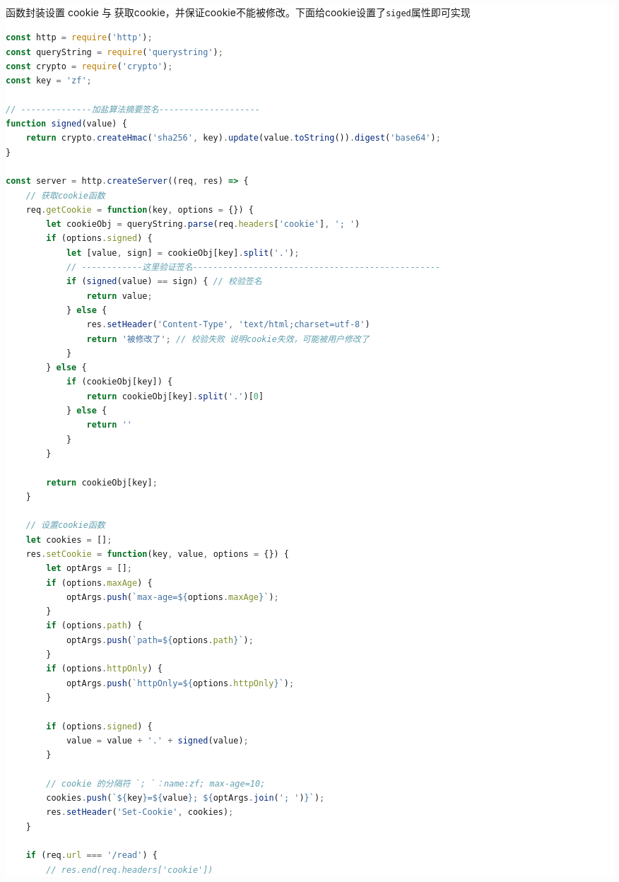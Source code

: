 ```js
```

函数封装设置 cookie 与 获取cookie，并保证cookie不能被修改。下面给cookie设置了`siged`属性即可实现

```js
const http = require('http');
const queryString = require('querystring');
const crypto = require('crypto');
const key = 'zf';

// --------------加盐算法摘要签名--------------------
function signed(value) { 
    return crypto.createHmac('sha256', key).update(value.toString()).digest('base64');
}

const server = http.createServer((req, res) => {
	// 获取cookie函数
    req.getCookie = function(key, options = {}) {
        let cookieObj = queryString.parse(req.headers['cookie'], '; ')
        if (options.signed) {
            let [value, sign] = cookieObj[key].split('.');
            // ------------这里验证签名-------------------------------------------------
            if (signed(value) == sign) { // 校验签名  
                return value;
            } else {
                res.setHeader('Content-Type', 'text/html;charset=utf-8')
                return '被修改了'; // 校验失败 说明cookie失效，可能被用户修改了
            }
        } else {
            if (cookieObj[key]) {
                return cookieObj[key].split('.')[0]
            } else {
                return ''
            }
        }

        return cookieObj[key];
    }
	
    // 设置cookie函数
    let cookies = [];
    res.setCookie = function(key, value, options = {}) {
        let optArgs = [];
        if (options.maxAge) {
            optArgs.push(`max-age=${options.maxAge}`);
        }
        if (options.path) {
            optArgs.push(`path=${options.path}`);
        }
        if (options.httpOnly) {
            optArgs.push(`httpOnly=${options.httpOnly}`);
        }
		
        if (options.signed) {
            value = value + '.' + signed(value);
        }

        // cookie 的分隔符 `; `：name:zf; max-age=10; 
        cookies.push(`${key}=${value}; ${optArgs.join('; ')}`);
        res.setHeader('Set-Cookie', cookies);
    }

    if (req.url === '/read') {
        // res.end(req.headers['cookie'])
```